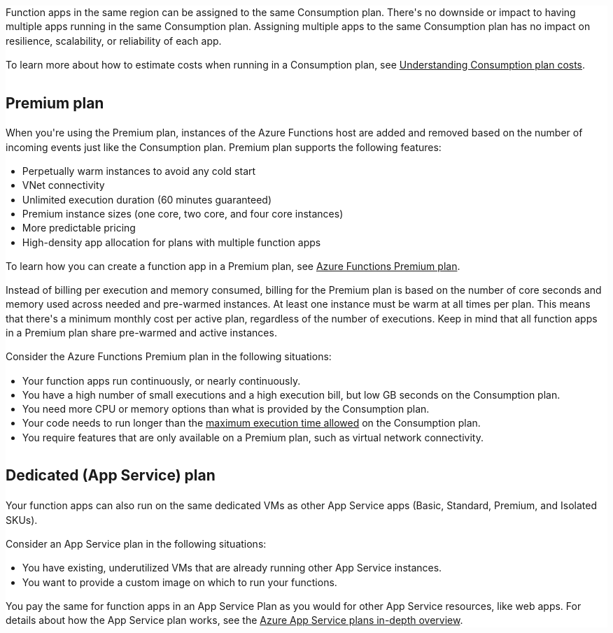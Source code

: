Function apps in the same region can be assigned to the same Consumption plan. There's no downside or impact to having multiple apps running in the same Consumption plan. Assigning multiple apps to the same Consumption plan has no impact on resilience, scalability, or reliability of each app.

To learn more about how to estimate costs when running in a Consumption plan, see [Understanding Consumption plan costs](functions-consumption-costs.md).

## <a name="premium-plan"></a>Premium plan

When you're using the Premium plan, instances of the Azure Functions host are added and removed based on the number of incoming events just like the Consumption plan.  Premium plan supports the following features:

* Perpetually warm instances to avoid any cold start
* VNet connectivity
* Unlimited execution duration (60 minutes guaranteed)
* Premium instance sizes (one core, two core, and four core instances)
* More predictable pricing
* High-density app allocation for plans with multiple function apps

To learn how you can create a function app in a Premium plan, see [Azure Functions Premium plan](functions-premium-plan.md).

Instead of billing per execution and memory consumed, billing for the Premium plan is based on the number of core seconds and memory used across needed and pre-warmed instances. At least one instance must be warm at all times per plan. This means that there's a minimum monthly cost per active plan, regardless of the number of executions. Keep in mind that all function apps in a Premium plan share pre-warmed and active instances.

Consider the Azure Functions Premium plan in the following situations:

* Your function apps run continuously, or nearly continuously.
* You have a high number of small executions and a high execution bill, but low GB seconds on the Consumption plan.
* You need more CPU or memory options than what is provided by the Consumption plan.
* Your code needs to run longer than the [maximum execution time allowed](#timeout) on the Consumption plan.
* You require features that are only available on a Premium plan, such as virtual network connectivity. 

## <a name="app-service-plan"></a>Dedicated (App Service) plan

Your function apps can also run on the same dedicated VMs as other App Service apps (Basic, Standard, Premium, and Isolated SKUs).

Consider an App Service plan in the following situations:

* You have existing, underutilized VMs that are already running other App Service instances.
* You want to provide a custom image on which to run your functions.

You pay the same for function apps in an App Service Plan as you would for other App Service resources, like web apps. For details about how the App Service plan works, see the [Azure App Service plans in-depth overview](../app-service/overview-hosting-plans.md).
